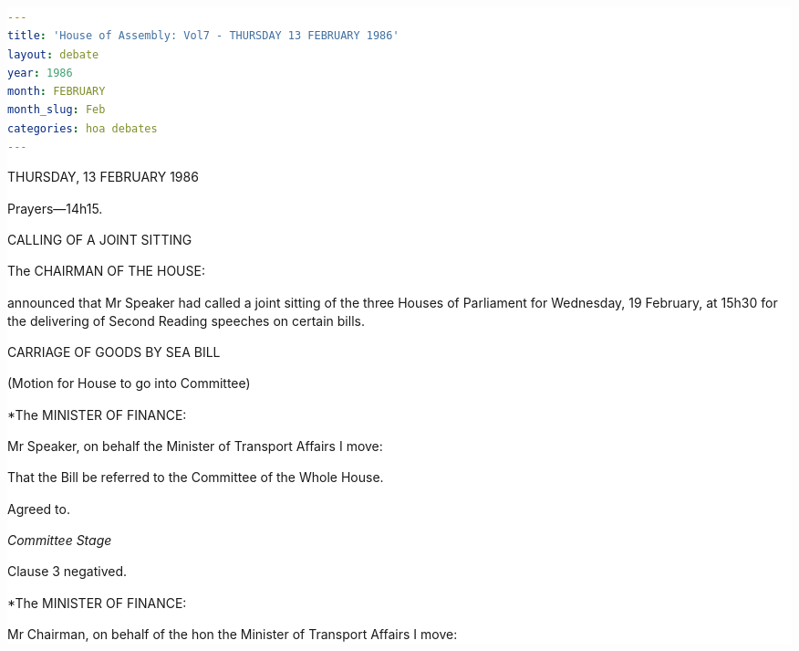 ```yaml
---
title: 'House of Assembly: Vol7 - THURSDAY 13 FEBRUARY 1986'
layout: debate
year: 1986
month: FEBRUARY
month_slug: Feb
categories: hoa debates
---
```


<debateSection name="#opening">

<heading>THURSDAY, 13 FEBRUARY 1986</heading>

<prayers>

<narrative>Prayers&#x2014;14h15.</narrative>

</prayers>

<debateSection name="#calling_of_a_joint_sitting">

<heading>CALLING OF A JOINT SITTING</heading>

<speech by="#chairman_of_the_house">

<from>The <person refersTo="hansard_za">CHAIRMAN OF THE HOUSE</person>:</from>

<p>announced that Mr Speaker had called a joint sitting of the three Houses of Parliament for Wednesday, 19 February, at 15h30 for the delivering of Second Reading speeches on certain bills.</p>

</speech>

</debateSection>

<debateSection name="#carriage_of_goods_by_sea_bill">

<heading>CARRIAGE OF GOODS BY SEA BILL</heading>

<summary>(Motion for House to go into Committee)</summary>

<speech by="#minister_of_finance">

<from>*The <person refersTo="hansard_za">MINISTER OF FINANCE</person>:</from>

<p>Mr Speaker, on behalf the Minister of Transport Affairs I move:</p>

<block name="quote">That the Bill be referred to the Committee of the Whole House.</block>

<p>Agreed to.</p>

<p><i>Committee Stage</i></p>

<p>Clause 3 negatived.</p>

</speech>

<speech by="#minister_of_finance">

<from>*The <person refersTo="hansard_za">MINISTER OF FINANCE</person>:</from>

<p>Mr Chairman, on behalf of the hon the Minister of Transport Affairs I move:</p>
